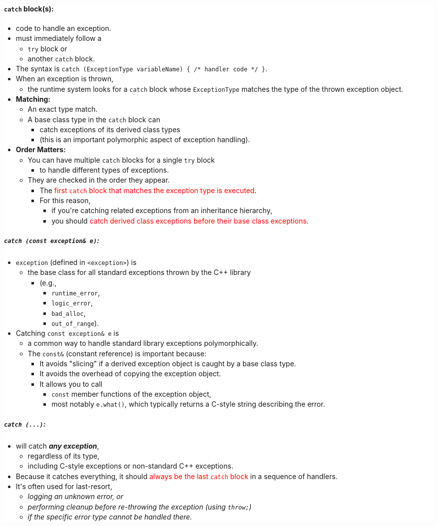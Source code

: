   #### **`catch` block(s)**:

  *  code to handle an exception. 
  *  must immediately follow a 
	  * `try` block or 
	  * another `catch` block. 
  * The syntax is `catch (ExceptionType variableName) { /* handler code */ }`.
  * When an exception is thrown, 
	  * the runtime system looks for a `catch` block whose `ExceptionType` matches the type of the thrown exception object.
  * **Matching:**
      * An exact type match.
      * A base class type in the `catch` block can 
	      * catch exceptions of its derived class types 
	      * (this is an important polymorphic aspect of exception handling).
  * **Order Matters:** 
	  * You can have multiple `catch` blocks for a single `try` block 
		  * to handle different types of exceptions. 
	  * They are checked in the order they appear. 
		  * The <font color="#FF0000">first `catch` block that matches the exception type is executed</font>. 
		  * For this reason, 
			  * if you're catching related exceptions from an inheritance hierarchy, 
			  * you should <font color="#FF0000">catch derived class exceptions before their base class exceptions</font>.


##### `catch (const exception& e)`:

* `exception` (defined in `<exception>`) is 
   * the base class for all standard exceptions thrown by the C++ library 
     * (e.g., 
        * `runtime_error`, 
        * `logic_error`, 
        * `bad_alloc`, 
        * `out_of_range`).
* Catching `const exception& e` is 
  * a common way to handle standard library exceptions polymorphically. 
  * The `const&` (constant reference) is important because:
    * It avoids "slicing" if a derived exception object is caught by a base class type.
    * It avoids the overhead of copying the exception object.
    * It allows you to call 
      * `const` member functions of the exception object, 
      * most notably `e.what()`, which typically returns a C-style string describing the error.

##### `catch (...)`:
*  will catch ***any exception***, 
   *  regardless of its type, 
   *  including C-style exceptions or non-standard C++ exceptions.
* Because it catches everything, it should <font color="#FF0000">always be the last `catch` block</font> in a sequence of handlers.
* It's often used for last-resort, 
  * *logging an unknown error, or*
  * *performing cleanup before re-throwing the exception (using `throw;`)*
  * *if the specific error type cannot be handled there.*

